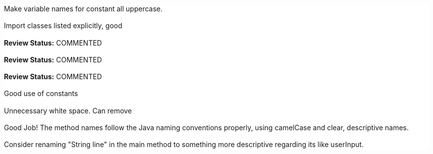 Make variable names for constant all uppercase.
</panel>

<panel  header="**17 :fas-comment:**" popup-url="https://github.com/nus-cs2113-AY2324S2/ip/pull/184#discussion_r1483034160" expanded>

Import classes listed explicitly, good
</panel>

<panel  header="**18 :fas-comment:**" popup-url="https://github.com/nus-cs2113-AY2324S2/ip/pull/184#pullrequestreview-1869222839" expanded>

**Review Status:** COMMENTED


</panel>

<panel  header="**19 :fas-comment:**" popup-url="https://github.com/nus-cs2113-AY2324S2/ip/pull/184#pullrequestreview-1870300833" expanded>

**Review Status:** COMMENTED


</panel>

<panel  header="**20 :fas-comment:**" popup-url="https://github.com/nus-cs2113-AY2324S2/ip/pull/184#pullrequestreview-1870321712" expanded>

**Review Status:** COMMENTED


</panel>

</panel>

<panel type="info" header="### 13. TAY ..RNON `@V4Vern` (16 comments)"  collapsed>


<panel  header="**1 :fas-comment:**" popup-url="https://github.com/nus-cs2113-AY2324S2/ip/pull/55#discussion_r1483911112" expanded>

Good use of constants
</panel>

<panel  header="**2 :fas-comment:**" popup-url="https://github.com/nus-cs2113-AY2324S2/ip/pull/55#discussion_r1483911668" expanded>

Unnecessary white space. Can remove
</panel>

<panel  header="**3 :fas-comment:**" popup-url="https://github.com/nus-cs2113-AY2324S2/ip/pull/55#discussion_r1483917480" expanded>

Good Job! The method names follow the Java naming conventions properly, using camelCase and clear, descriptive names.
</panel>

<panel  header="**4 :fas-comment:**" popup-url="https://github.com/nus-cs2113-AY2324S2/ip/pull/55#discussion_r1483918583" expanded>

Consider renaming "String line" in the main method to something more descriptive regarding its like userInput.
</panel>
